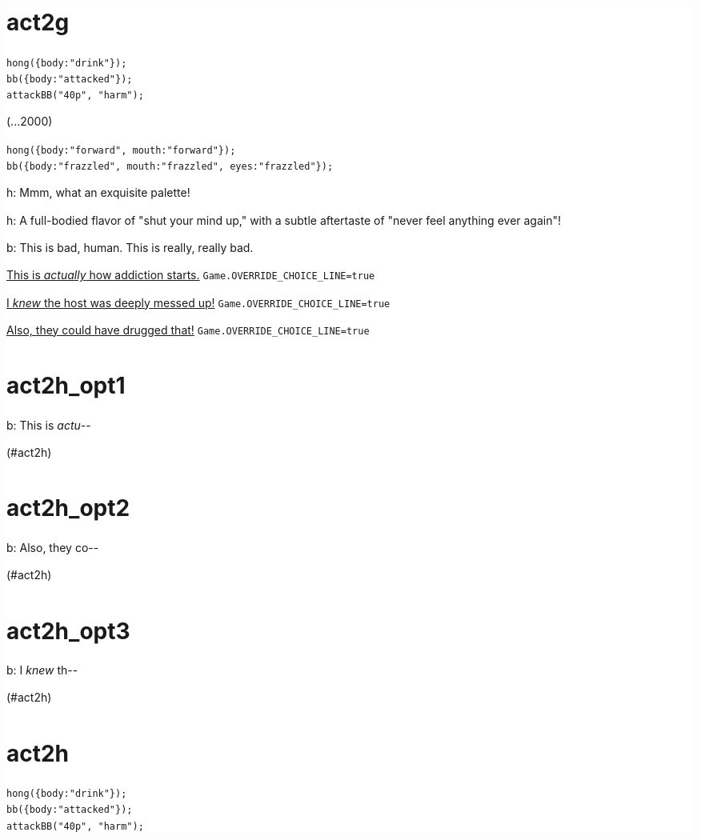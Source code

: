# act2g

```
hong({body:"drink"});
bb({body:"attacked"});
attackBB("40p", "harm");
```

(...2000)

```
hong({body:"forward", mouth:"forward"});
bb({body:"frazzled", mouth:"frazzled", eyes:"frazzled"});
```

h: Mmm, what an exquisite palette!

h: A full-bodied flavor of "shut your mind up," with a subtle aftertaste of "never feel anything ever again"!

b: This is bad, human. This is really, really bad.

[This is *actually* how addiction starts.](#act2h_opt1) `Game.OVERRIDE_CHOICE_LINE=true`

[I *knew* the host was deeply messed up!](#act2h_opt3) `Game.OVERRIDE_CHOICE_LINE=true`

[Also, they could have drugged that!](#act2h_opt2) `Game.OVERRIDE_CHOICE_LINE=true`


# act2h_opt1

b: This is *actu*--

(#act2h)

# act2h_opt2

b: Also, they co--

(#act2h)

# act2h_opt3

b: I *knew* th--

(#act2h)

# act2h

```
hong({body:"drink"});
bb({body:"attacked"});
attackBB("40p", "harm");
```
